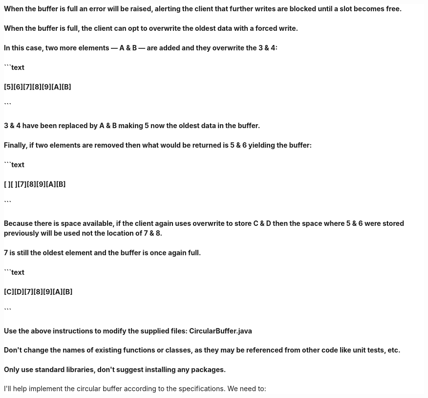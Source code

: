 #### When the buffer is full an error will be raised, alerting the client that further writes are blocked until a slot becomes free.  
####   
#### When the buffer is full, the client can opt to overwrite the oldest data with a forced write.  
#### In this case, two more elements — A & B — are added and they overwrite the 3 & 4:  
####   
#### ```text  
#### [5][6][7][8][9][A][B]  
#### ```  
####   
#### 3 & 4 have been replaced by A & B making 5 now the oldest data in the buffer.  
#### Finally, if two elements are removed then what would be returned is 5 & 6 yielding the buffer:  
####   
#### ```text  
#### [ ][ ][7][8][9][A][B]  
#### ```  
####   
#### Because there is space available, if the client again uses overwrite to store C & D then the space where 5 & 6 were stored previously will be used not the location of 7 & 8.  
#### 7 is still the oldest element and the buffer is once again full.  
####   
#### ```text  
#### [C][D][7][8][9][A][B]  
#### ```  
####   
#### ####  
####   
#### Use the above instructions to modify the supplied files: CircularBuffer.java  
#### Don't change the names of existing functions or classes, as they may be referenced from other code like unit tests, etc.  
#### Only use standard libraries, don't suggest installing any packages.  

I'll help implement the circular buffer according to the specifications. We need to:
